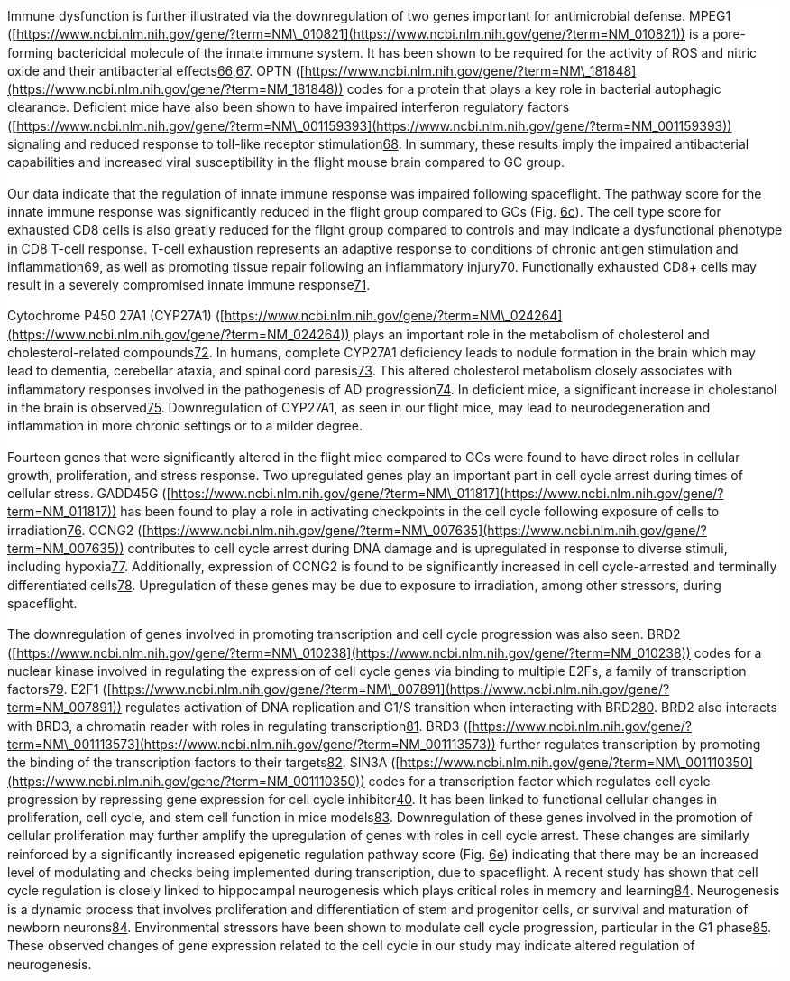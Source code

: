 Immune dysfunction is further illustrated via the downregulation of two genes important for antimicrobial defense. MPEG1 ([https://www.ncbi.nlm.nih.gov/gene/?term=NM\_010821](https://www.ncbi.nlm.nih.gov/gene/?term=NM_010821)) is a pore-forming bactericidal molecule of the innate immune system. It has been shown to be required for the activity of ROS and nitric oxide and their antibacterial effects[66](#CR66),[67](#CR67). OPTN ([https://www.ncbi.nlm.nih.gov/gene/?term=NM\_181848](https://www.ncbi.nlm.nih.gov/gene/?term=NM_181848)) codes for a protein that plays a key role in bacterial autophagic clearance. Deficient mice have also been shown to have impaired interferon regulatory factors ([https://www.ncbi.nlm.nih.gov/gene/?term=NM\_001159393](https://www.ncbi.nlm.nih.gov/gene/?term=NM_001159393)) signaling and reduced response to toll-like receptor stimulation[68](#CR68). In summary, these results imply the impaired antibacterial capabilities and increased viral susceptibility in the flight mouse brain compared to GC group.

Our data indicate that the regulation of innate immune response was impaired following spaceflight. The pathway score for the innate immune response was significantly reduced in the flight group compared to GCs (Fig. [6c](#Fig6)). The cell type score for exhausted CD8 cells is also greatly reduced for the flight group compared to controls and may indicate a dysfunctional phenotype in CD8 T-cell response. T-cell exhaustion represents an adaptive response to conditions of chronic antigen stimulation and inflammation[69](#CR69), as well as promoting tissue repair following an inflammatory injury[70](#CR70). Functionally exhausted CD8+ cells may result in a severely compromised innate immune response[71](#CR71).

Cytochrome P450 27A1 (CYP27A1) ([https://www.ncbi.nlm.nih.gov/gene/?term=NM\_024264](https://www.ncbi.nlm.nih.gov/gene/?term=NM_024264)) plays an important role in the metabolism of cholesterol and cholesterol-related compounds[72](#CR72). In humans, complete CYP27A1 deficiency leads to nodule formation in the brain which may lead to dementia, cerebellar ataxia, and spinal cord paresis[73](#CR73). This altered cholesterol metabolism closely associates with inflammatory responses involved in the pathogenesis of AD progression[74](#CR74). In deficient mice, a significant increase in cholestanol in the brain is observed[75](#CR75). Downregulation of CYP27A1, as seen in our flight mice, may lead to neurodegeneration and inflammation in more chronic settings or to a milder degree.

Fourteen genes that were significantly altered in the flight mice compared to GCs were found to have direct roles in cellular growth, proliferation, and stress response. Two upregulated genes play an important part in cell cycle arrest during times of cellular stress. GADD45G ([https://www.ncbi.nlm.nih.gov/gene/?term=NM\_011817](https://www.ncbi.nlm.nih.gov/gene/?term=NM_011817)) has been found to play a role in activating checkpoints in the cell cycle following exposure of cells to irradiation[76](#CR76). CCNG2 ([https://www.ncbi.nlm.nih.gov/gene/?term=NM\_007635](https://www.ncbi.nlm.nih.gov/gene/?term=NM_007635)) contributes to cell cycle arrest during DNA damage and is upregulated in response to diverse stimuli, including hypoxia[77](#CR77). Additionally, expression of CCNG2 is found to be significantly increased in cell cycle-arrested and terminally differentiated cells[78](#CR78). Upregulation of these genes may be due to exposure to irradiation, among other stressors, during spaceflight.

The downregulation of genes involved in promoting transcription and cell cycle progression was also seen. BRD2 ([https://www.ncbi.nlm.nih.gov/gene/?term=NM\_010238](https://www.ncbi.nlm.nih.gov/gene/?term=NM_010238)) codes for a nuclear kinase involved in regulating the expression of cell cycle genes via binding to multiple E2Fs, a family of transcription factors[79](#CR79). E2F1 ([https://www.ncbi.nlm.nih.gov/gene/?term=NM\_007891](https://www.ncbi.nlm.nih.gov/gene/?term=NM_007891)) regulates activation of DNA replication and G1/S transition when interacting with BRD2[80](#CR80). BRD2 also interacts with BRD3, a chromatin reader with roles in regulating transcription[81](#CR81). BRD3 ([https://www.ncbi.nlm.nih.gov/gene/?term=NM\_001113573](https://www.ncbi.nlm.nih.gov/gene/?term=NM_001113573)) further regulates transcription by promoting the binding of the transcription factors to their targets[82](#CR82). SIN3A ([https://www.ncbi.nlm.nih.gov/gene/?term=NM\_001110350](https://www.ncbi.nlm.nih.gov/gene/?term=NM_001110350)) codes for a transcription factor which regulates cell cycle progression by repressing gene expression for cell cycle inhibitor[40](#CR40). It has been linked to functional cellular changes in proliferation, cell cycle, and stem cell function in mice models[83](#CR83). Downregulation of these genes involved in the promotion of cellular proliferation may further amplify the upregulation of genes with roles in cell cycle arrest. These changes are similarly reinforced by a significantly increased epigenetic regulation pathway score (Fig. [6e](#Fig6)) indicating that there may be an increased level of modulating and checks being implemented during transcription, due to spaceflight. A recent study has shown that cell cycle regulation is closely linked to hippocampal neurogenesis which plays critical roles in memory and learning[84](#CR84). Neurogenesis is a dynamic process that involves proliferation and differentiation of stem and progenitor cells, or survival and maturation of newborn neurons[84](#CR84). Environmental stressors have been shown to modulate cell cycle progression, particular in the G1 phase[85](#CR85). These observed changes of gene expression related to the cell cycle in our study may indicate altered regulation of neurogenesis.
